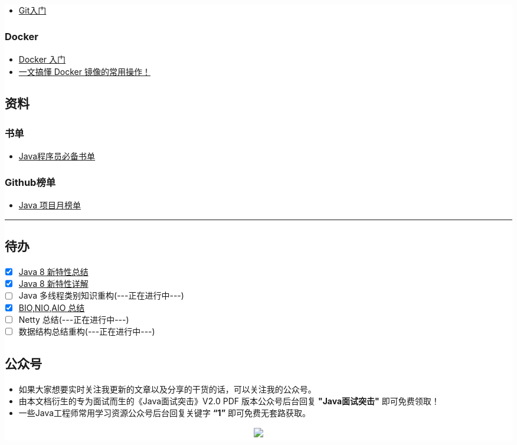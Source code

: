 * [Git入门](tools/Git.md)

### Docker

* [Docker 入门](tools/Docker.md)
* [一文搞懂 Docker 镜像的常用操作！](tools/Docker-Image.md)

## 资料

### 书单

- [Java程序员必备书单](书籍推荐/java-recommended-books.md)

### Github榜单

- [Java 项目月榜单](github-trending/JavaGithubTrending.md)

***

## 待办

- [x] [Java 8 新特性总结](./java/What's%20New%20in%20JDK8/Java8Tutorial.md)
- [x] [Java 8 新特性详解](./java/What's%20New%20in%20JDK8/Java8教程推荐.md)
- [ ] Java 多线程类别知识重构(---正在进行中---)
- [x] [BIO,NIO,AIO 总结 ](./java/BIO-NIO-AIO.md)
- [ ] Netty 总结(---正在进行中---)
- [ ] 数据结构总结重构(---正在进行中---)

## 公众号

- 如果大家想要实时关注我更新的文章以及分享的干货的话，可以关注我的公众号。
- 由本文档衍生的专为面试而生的《Java面试突击》V2.0 PDF 版本公众号后台回复 **"Java面试突击"** 即可免费领取！
- 一些Java工程师常用学习资源公众号后台回复关键字 **“1”** 即可免费无套路获取。 

<p align="center">
<img src="https://user-gold-cdn.xitu.io/2018/11/28/167598cd2e17b8ec?w=258&h=258&f=jpeg&s=27334" width=""/>
</p>
